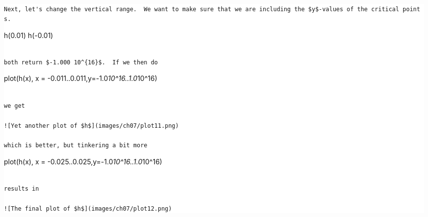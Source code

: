 ```
Next, let's change the vertical range.  We want to make sure that we are including the $y$-values of the critical points.
```
h(0.01)
h(-0.01)
```

both return $-1.000 10^{16}$.  If we then do
```
plot(h(x), x = -0.011..0.011,y=-1.0*10^16..1.0*10^16)
```

we get

![Yet another plot of $h$](images/ch07/plot11.png)

which is better, but tinkering a bit more
```
plot(h(x), x = -0.025..0.025,y=-1.0*10^16..1.0*10^16)
```

results in

![The final plot of $h$](images/ch07/plot12.png)
